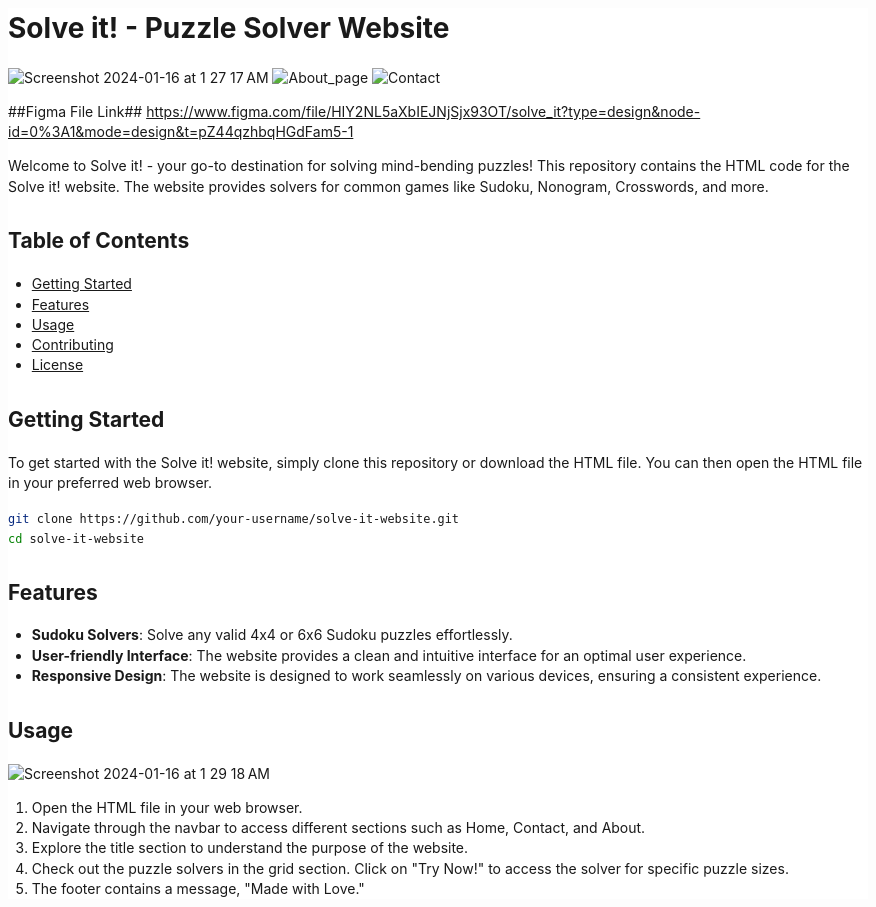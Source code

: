 # Solve it! - Puzzle Solver Website
<img width="1440" alt="Screenshot 2024-01-16 at 1 27 17 AM" src="https://github.com/rahat2134/Solve_it/assets/136263179/074bc8fc-b784-44b7-8074-a9eda0d9ab6e">
<img width="1728" alt="About_page" src="https://github.com/Redvey/Solve_it/assets/128305006/c96a9768-53d6-40d3-990f-70beeddc9d0d">
<img width="1728" alt="Contact" src="https://github.com/Redvey/Solve_it/assets/128305006/0c3c579f-30b0-45a5-bbfc-5169aa736472">

##Figma File Link##
https://www.figma.com/file/HIY2NL5aXbIEJNjSjx93OT/solve_it?type=design&node-id=0%3A1&mode=design&t=pZ44qzhbqHGdFam5-1



Welcome to Solve it! - your go-to destination for solving mind-bending puzzles! This repository contains the HTML code for the Solve it! website. The website provides solvers for common games like Sudoku, Nonogram, Crosswords, and more.

## Table of Contents
- [Getting Started](#getting-started)
- [Features](#features)
- [Usage](#usage)
- [Contributing](#contributing)
- [License](#license)

## Getting Started

To get started with the Solve it! website, simply clone this repository or download the HTML file. You can then open the HTML file in your preferred web browser.

```bash
git clone https://github.com/your-username/solve-it-website.git
cd solve-it-website
```

## Features

- **Sudoku Solvers**: Solve any valid 4x4 or 6x6 Sudoku puzzles effortlessly.
- **User-friendly Interface**: The website provides a clean and intuitive interface for an optimal user experience.
- **Responsive Design**: The website is designed to work seamlessly on various devices, ensuring a consistent experience.

## Usage
<img width="835" alt="Screenshot 2024-01-16 at 1 29 18 AM" src="https://github.com/rahat2134/Solve_it/assets/136263179/11201f7b-30b4-4154-8e17-aae432dc810d">


1. Open the HTML file in your web browser.
2. Navigate through the navbar to access different sections such as Home, Contact, and About.
3. Explore the title section to understand the purpose of the website.
4. Check out the puzzle solvers in the grid section. Click on "Try Now!" to access the solver for specific puzzle sizes.
5. The footer contains a message, "Made with Love."

